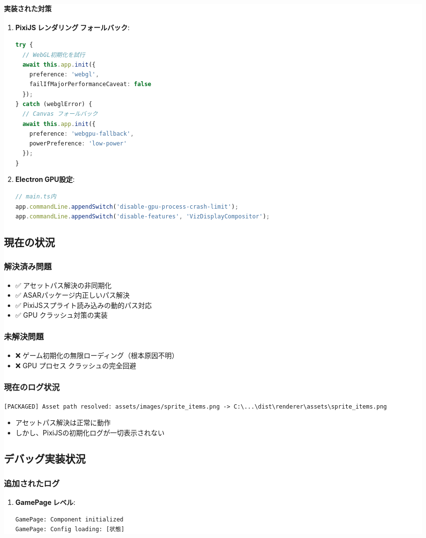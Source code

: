 #### 実装された対策

1. **PixiJS レンダリング フォールバック**:
   ```typescript
   try {
     // WebGL初期化を試行
     await this.app.init({
       preference: 'webgl',
       failIfMajorPerformanceCaveat: false
     });
   } catch (webglError) {
     // Canvas フォールバック
     await this.app.init({
       preference: 'webgpu-fallback',
       powerPreference: 'low-power'
     });
   }
   ```

2. **Electron GPU設定**:
   ```typescript
   // main.ts内
   app.commandLine.appendSwitch('disable-gpu-process-crash-limit');
   app.commandLine.appendSwitch('disable-features', 'VizDisplayCompositor');
   ```

## 現在の状況

### 解決済み問題
- ✅ アセットパス解決の非同期化
- ✅ ASARパッケージ内正しいパス解決  
- ✅ PixiJSスプライト読み込みの動的パス対応
- ✅ GPU クラッシュ対策の実装

### 未解決問題
- ❌ ゲーム初期化の無限ローディング（根本原因不明）
- ❌ GPU プロセス クラッシュの完全回避

### 現在のログ状況
```
[PACKAGED] Asset path resolved: assets/images/sprite_items.png -> C:\...\dist\renderer\assets\sprite_items.png
```
- アセットパス解決は正常に動作
- しかし、PixiJSの初期化ログが一切表示されない

## デバッグ実装状況

### 追加されたログ
1. **GamePage レベル**:
   ```
   GamePage: Component initialized
   GamePage: Config loading: [状態]
   ```
